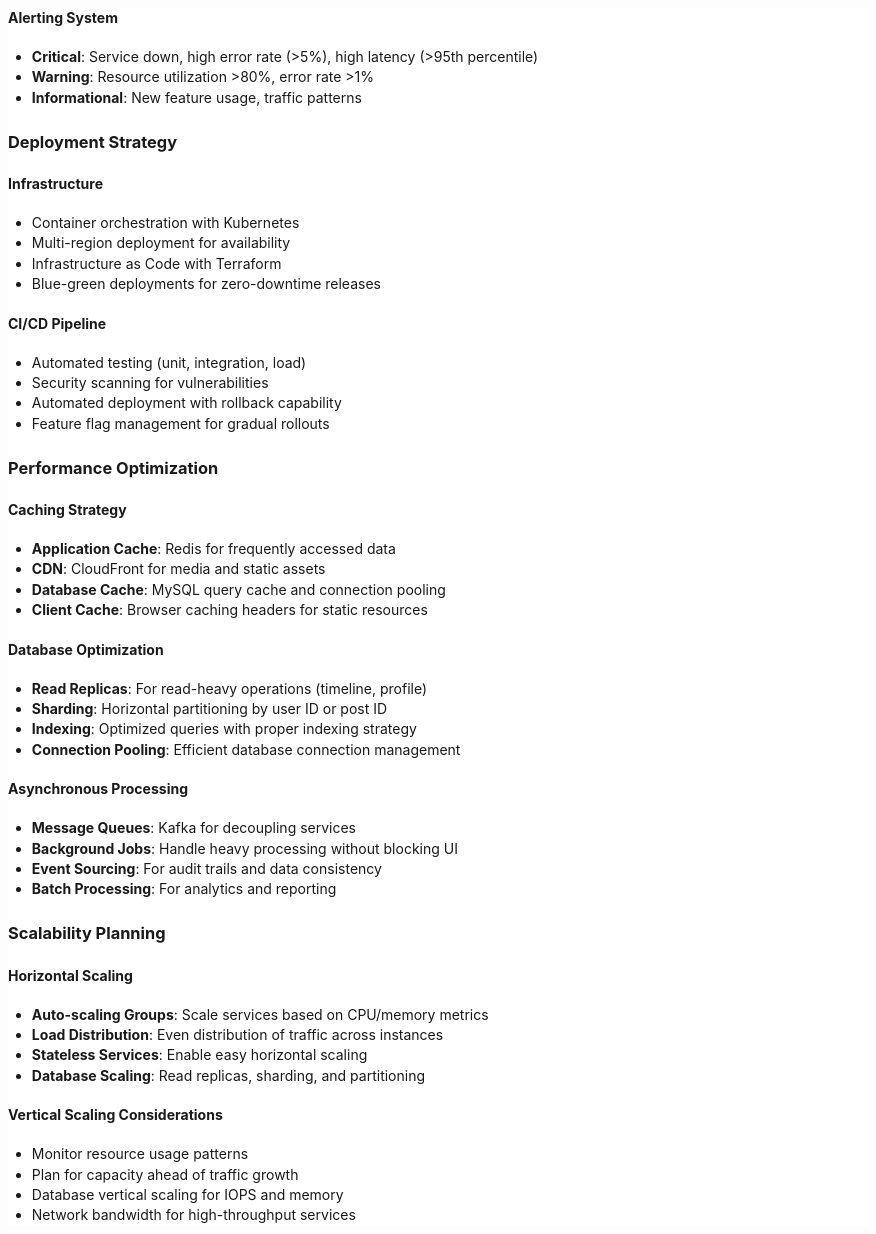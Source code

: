 #### Alerting System
- **Critical**: Service down, high error rate (>5%), high latency (>95th percentile)
- **Warning**: Resource utilization >80%, error rate >1%
- **Informational**: New feature usage, traffic patterns

### Deployment Strategy

#### Infrastructure
- Container orchestration with Kubernetes
- Multi-region deployment for availability
- Infrastructure as Code with Terraform
- Blue-green deployments for zero-downtime releases

#### CI/CD Pipeline
- Automated testing (unit, integration, load)
- Security scanning for vulnerabilities
- Automated deployment with rollback capability
- Feature flag management for gradual rollouts

### Performance Optimization

#### Caching Strategy
- **Application Cache**: Redis for frequently accessed data
- **CDN**: CloudFront for media and static assets
- **Database Cache**: MySQL query cache and connection pooling
- **Client Cache**: Browser caching headers for static resources

#### Database Optimization
- **Read Replicas**: For read-heavy operations (timeline, profile)
- **Sharding**: Horizontal partitioning by user ID or post ID
- **Indexing**: Optimized queries with proper indexing strategy
- **Connection Pooling**: Efficient database connection management

#### Asynchronous Processing
- **Message Queues**: Kafka for decoupling services
- **Background Jobs**: Handle heavy processing without blocking UI
- **Event Sourcing**: For audit trails and data consistency
- **Batch Processing**: For analytics and reporting

### Scalability Planning

#### Horizontal Scaling
- **Auto-scaling Groups**: Scale services based on CPU/memory metrics
- **Load Distribution**: Even distribution of traffic across instances
- **Stateless Services**: Enable easy horizontal scaling
- **Database Scaling**: Read replicas, sharding, and partitioning

#### Vertical Scaling Considerations
- Monitor resource usage patterns
- Plan for capacity ahead of traffic growth
- Database vertical scaling for IOPS and memory
- Network bandwidth for high-throughput services
